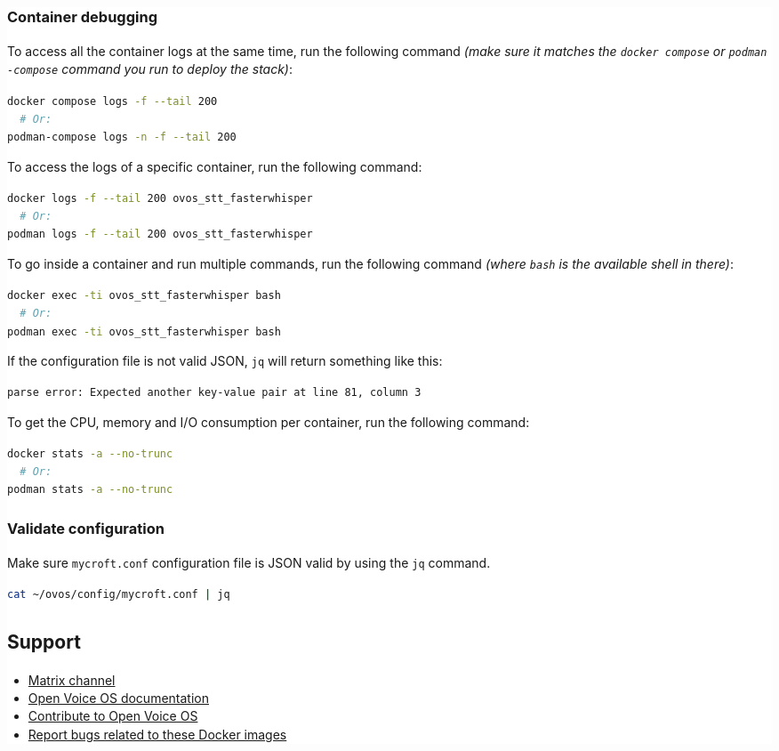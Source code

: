 ### Container debugging

To access all the container logs at the same time, run the following command *(make sure it matches the `docker compose` or `podman-compose` command you run to deploy the stack)*:

```bash
docker compose logs -f --tail 200
  # Or:
podman-compose logs -n -f --tail 200
```

To access the logs of a specific container, run the following command:

```bash
docker logs -f --tail 200 ovos_stt_fasterwhisper
  # Or:
podman logs -f --tail 200 ovos_stt_fasterwhisper
```

To go inside a container and run multiple commands, run the following command *(where `bash` is the available shell in there)*:

```bash
docker exec -ti ovos_stt_fasterwhisper bash
  # Or:
podman exec -ti ovos_stt_fasterwhisper bash
```

If the configuration file is not valid JSON, `jq` will return something like this:

```text
parse error: Expected another key-value pair at line 81, column 3
```

To get the CPU, memory and I/O consumption per container, run the following command:

```bash
docker stats -a --no-trunc
  # Or:
podman stats -a --no-trunc
```

### Validate configuration

Make sure `mycroft.conf` configuration file is JSON valid by using the `jq` command.

```bash
cat ~/ovos/config/mycroft.conf | jq
```

## Support

- [Matrix channel](https://matrix.to/#/#openvoiceos:matrix.org)
- [Open Voice OS documentation](https://openvoiceos.github.io/community-docs/)
- [Contribute to Open Voice OS](https://openvoiceos.github.io/community-docs/contributing/)
- [Report bugs related to these Docker images](https://github.com/OpenVoiceOS/ovos-docker-stt/issues)
